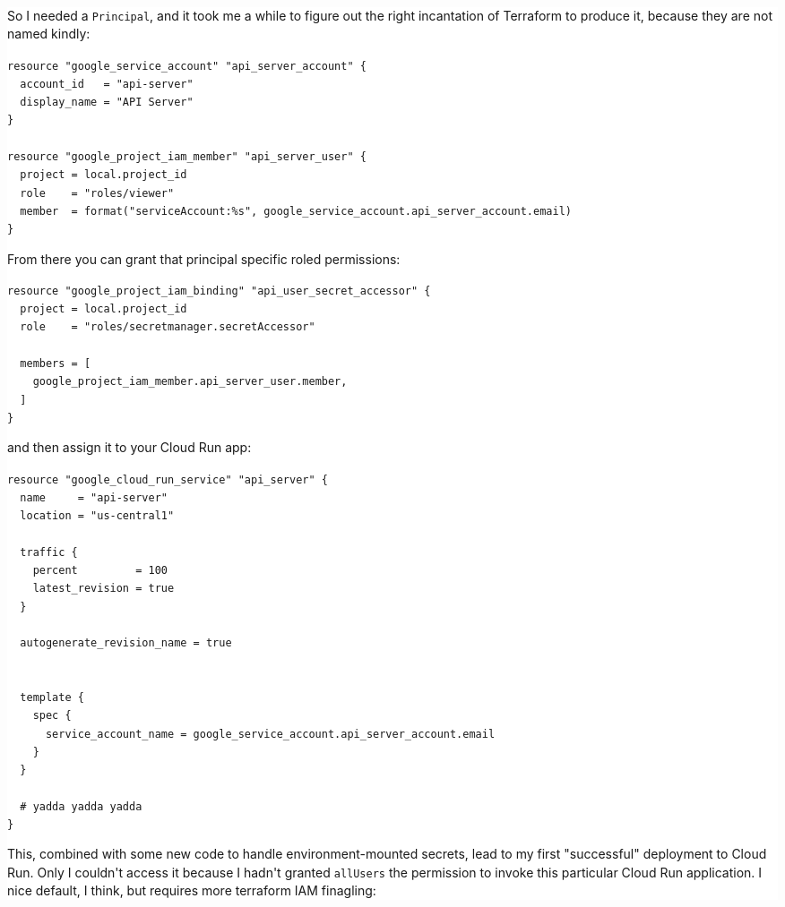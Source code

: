 So I needed a `Principal`, and it took me a while to figure out the right incantation of Terraform to produce it, because they are not named kindly:

```
resource "google_service_account" "api_server_account" {
  account_id   = "api-server"
  display_name = "API Server"
}

resource "google_project_iam_member" "api_server_user" {
  project = local.project_id
  role    = "roles/viewer"
  member  = format("serviceAccount:%s", google_service_account.api_server_account.email)
}
```

From there you can grant that principal specific roled permissions:

```
resource "google_project_iam_binding" "api_user_secret_accessor" {
  project = local.project_id
  role    = "roles/secretmanager.secretAccessor"

  members = [
    google_project_iam_member.api_server_user.member,
  ]
}
```

and then assign it to your Cloud Run app:

```
resource "google_cloud_run_service" "api_server" {
  name     = "api-server"
  location = "us-central1"

  traffic {
    percent         = 100
    latest_revision = true
  }

  autogenerate_revision_name = true


  template {
    spec {
      service_account_name = google_service_account.api_server_account.email
    }
  }

  # yadda yadda yadda
}
```

This, combined with some new code to handle environment-mounted secrets, lead to my first "successful" deployment to Cloud Run. Only I couldn't access it because I hadn't granted `allUsers` the permission to invoke this particular Cloud Run application. I nice default, I think, but requires more terraform IAM finagling:
